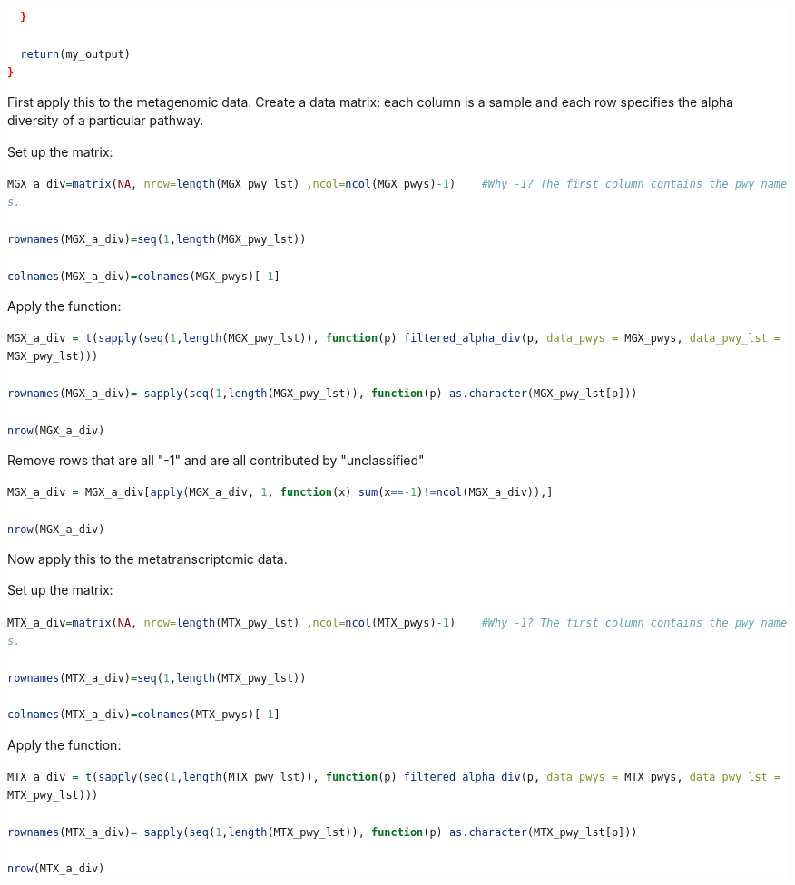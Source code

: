 ```R
  }

  return(my_output)
}  
```


First apply this to the metagenomic data. Create a data matrix: each column is a sample and each row specifies the alpha diversity of a particular pathway.

Set up the matrix:

```R
MGX_a_div=matrix(NA, nrow=length(MGX_pwy_lst) ,ncol=ncol(MGX_pwys)-1)    #Why -1? The first column contains the pwy names.    

rownames(MGX_a_div)=seq(1,length(MGX_pwy_lst))

colnames(MGX_a_div)=colnames(MGX_pwys)[-1]
```

Apply the function:

```R
MGX_a_div = t(sapply(seq(1,length(MGX_pwy_lst)), function(p) filtered_alpha_div(p, data_pwys = MGX_pwys, data_pwy_lst = MGX_pwy_lst)))

rownames(MGX_a_div)= sapply(seq(1,length(MGX_pwy_lst)), function(p) as.character(MGX_pwy_lst[p]))

nrow(MGX_a_div)
```


Remove rows that are all "-1" and are all contributed by "unclassified"

```R
MGX_a_div = MGX_a_div[apply(MGX_a_div, 1, function(x) sum(x==-1)!=ncol(MGX_a_div)),]

nrow(MGX_a_div)
```


Now apply this to the metatranscriptomic data.

Set up the matrix:

```R
MTX_a_div=matrix(NA, nrow=length(MTX_pwy_lst) ,ncol=ncol(MTX_pwys)-1)    #Why -1? The first column contains the pwy names.    

rownames(MTX_a_div)=seq(1,length(MTX_pwy_lst))

colnames(MTX_a_div)=colnames(MTX_pwys)[-1]
```

Apply the function:

```R
MTX_a_div = t(sapply(seq(1,length(MTX_pwy_lst)), function(p) filtered_alpha_div(p, data_pwys = MTX_pwys, data_pwy_lst = MTX_pwy_lst)))

rownames(MTX_a_div)= sapply(seq(1,length(MTX_pwy_lst)), function(p) as.character(MTX_pwy_lst[p]))

nrow(MTX_a_div)
```

